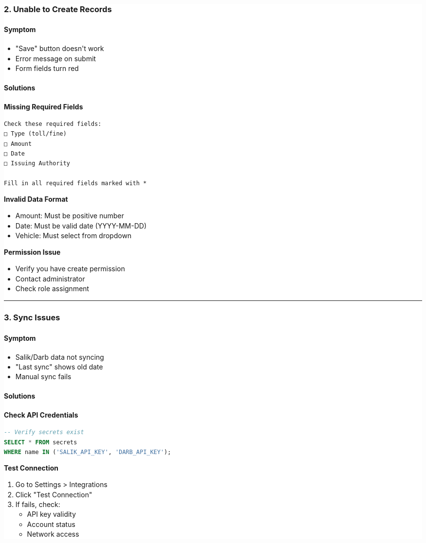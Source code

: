 ### 2. Unable to Create Records

#### Symptom
- "Save" button doesn't work
- Error message on submit
- Form fields turn red

#### Solutions

**Missing Required Fields**
```
Check these required fields:
□ Type (toll/fine)
□ Amount
□ Date
□ Issuing Authority

Fill in all required fields marked with *
```

**Invalid Data Format**
- Amount: Must be positive number
- Date: Must be valid date (YYYY-MM-DD)
- Vehicle: Must select from dropdown

**Permission Issue**
- Verify you have create permission
- Contact administrator
- Check role assignment

---

### 3. Sync Issues

#### Symptom
- Salik/Darb data not syncing
- "Last sync" shows old date
- Manual sync fails

#### Solutions

**Check API Credentials**
```sql
-- Verify secrets exist
SELECT * FROM secrets 
WHERE name IN ('SALIK_API_KEY', 'DARB_API_KEY');
```

**Test Connection**
1. Go to Settings > Integrations
2. Click "Test Connection"
3. If fails, check:
   - API key validity
   - Account status
   - Network access
